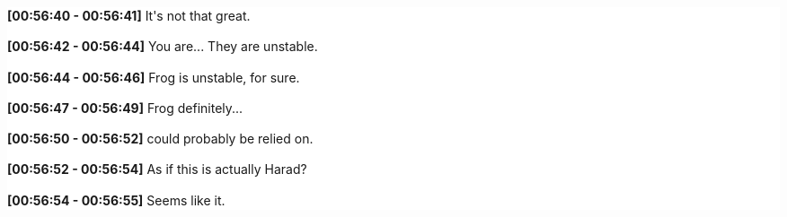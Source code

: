 **[00:56:40 - 00:56:41]** It's not that great.

**[00:56:42 - 00:56:44]** You are... They are unstable.

**[00:56:44 - 00:56:46]** Frog is unstable, for sure.

**[00:56:47 - 00:56:49]** Frog definitely...

**[00:56:50 - 00:56:52]** could probably be relied on.

**[00:56:52 - 00:56:54]** As if this is actually Harad?

**[00:56:54 - 00:56:55]** Seems like it.

